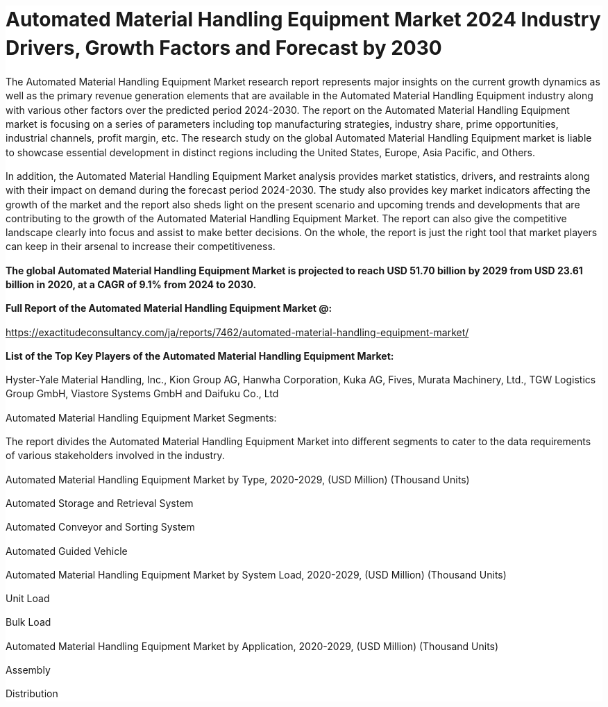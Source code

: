 # Automated Material Handling Equipment Market 2024 Industry Drivers, Growth Factors and Forecast by 2030

The Automated Material Handling Equipment Market research report represents major insights on the current growth dynamics as well as the primary revenue generation elements that are available in the Automated Material Handling Equipment industry along with various other factors over the predicted period 2024-2030. The report on the Automated Material Handling Equipment market is focusing on a series of parameters including top manufacturing strategies, industry share, prime opportunities, industrial channels, profit margin, etc. The research study on the global Automated Material Handling Equipment market is liable to showcase essential development in distinct regions including the United States, Europe, Asia Pacific, and Others.

In addition, the Automated Material Handling Equipment Market analysis provides market statistics, drivers, and restraints along with their impact on demand during the forecast period 2024-2030. The study also provides key market indicators affecting the growth of the market and the report also sheds light on the present scenario and upcoming trends and developments that are contributing to the growth of the Automated Material Handling Equipment Market. The report can also give the competitive landscape clearly into focus and assist to make better decisions. On the whole, the report is just the right tool that market players can keep in their arsenal to increase their competitiveness.

**The global Automated Material Handling Equipment Market is projected to reach USD 51.70 billion by 2029 from USD 23.61 billion in 2020, at a CAGR of 9.1% from 2024 to 2030.**

**Full Report of the Automated Material Handling Equipment Market @:**

https://exactitudeconsultancy.com/ja/reports/7462/automated-material-handling-equipment-market/

**List of the Top Key Players of the Automated Material Handling Equipment Market:**

Hyster-Yale Material Handling, Inc., Kion Group AG, Hanwha Corporation, Kuka AG, Fives, Murata Machinery, Ltd., TGW Logistics Group GmbH, Viastore Systems GmbH and Daifuku Co., Ltd

Automated Material Handling Equipment Market Segments:

The report divides the Automated Material Handling Equipment Market into different segments to cater to the data requirements of various stakeholders involved in the industry.

Automated Material Handling Equipment Market by Type, 2020-2029, (USD Million) (Thousand Units)

Automated Storage and Retrieval System

Automated Conveyor and Sorting System

Automated Guided Vehicle

Automated Material Handling Equipment Market by System Load, 2020-2029, (USD Million) (Thousand Units)

Unit Load

Bulk Load

Automated Material Handling Equipment Market by Application, 2020-2029, (USD Million) (Thousand Units)

Assembly

Distribution
